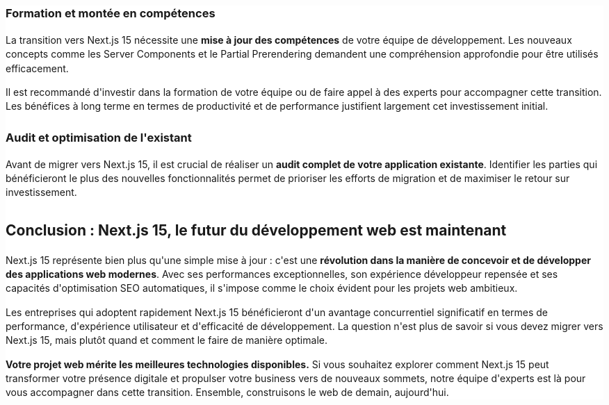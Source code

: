 ### Formation et montée en compétences

La transition vers Next.js 15 nécessite une **mise à jour des compétences** de votre équipe de développement. Les nouveaux concepts comme les Server Components et le Partial Prerendering demandent une compréhension approfondie pour être utilisés efficacement.

Il est recommandé d'investir dans la formation de votre équipe ou de faire appel à des experts pour accompagner cette transition. Les bénéfices à long terme en termes de productivité et de performance justifient largement cet investissement initial.

### Audit et optimisation de l'existant

Avant de migrer vers Next.js 15, il est crucial de réaliser un **audit complet de votre application existante**. Identifier les parties qui bénéficieront le plus des nouvelles fonctionnalités permet de prioriser les efforts de migration et de maximiser le retour sur investissement.

## Conclusion : Next.js 15, le futur du développement web est maintenant

Next.js 15 représente bien plus qu'une simple mise à jour : c'est une **révolution dans la manière de concevoir et de développer des applications web modernes**. Avec ses performances exceptionnelles, son expérience développeur repensée et ses capacités d'optimisation SEO automatiques, il s'impose comme le choix évident pour les projets web ambitieux.

Les entreprises qui adoptent rapidement Next.js 15 bénéficieront d'un avantage concurrentiel significatif en termes de performance, d'expérience utilisateur et d'efficacité de développement. La question n'est plus de savoir si vous devez migrer vers Next.js 15, mais plutôt quand et comment le faire de manière optimale.

**Votre projet web mérite les meilleures technologies disponibles.** Si vous souhaitez explorer comment Next.js 15 peut transformer votre présence digitale et propulser votre business vers de nouveaux sommets, notre équipe d'experts est là pour vous accompagner dans cette transition. Ensemble, construisons le web de demain, aujourd'hui.
